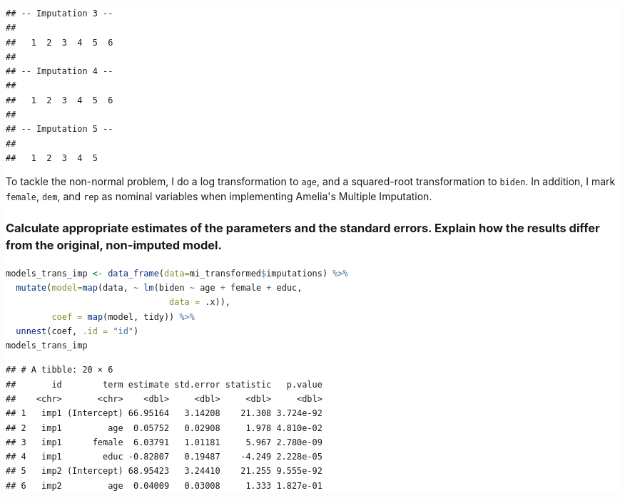     ## -- Imputation 3 --
    ## 
    ##   1  2  3  4  5  6
    ## 
    ## -- Imputation 4 --
    ## 
    ##   1  2  3  4  5  6
    ## 
    ## -- Imputation 5 --
    ## 
    ##   1  2  3  4  5

To tackle the non-normal problem, I do a log transformation to `age`, and a squared-root transformation to `biden`. In addition, I mark `female`, `dem`, and `rep` as nominal variables when implementing Amelia's Multiple Imputation.

### Calculate appropriate estimates of the parameters and the standard errors. Explain how the results differ from the original, non-imputed model.

``` r
models_trans_imp <- data_frame(data=mi_transformed$imputations) %>%
  mutate(model=map(data, ~ lm(biden ~ age + female + educ,
                                data = .x)),
         coef = map(model, tidy)) %>%
  unnest(coef, .id = "id")
models_trans_imp
```

    ## # A tibble: 20 × 6
    ##       id        term estimate std.error statistic   p.value
    ##    <chr>       <chr>    <dbl>     <dbl>     <dbl>     <dbl>
    ## 1   imp1 (Intercept) 66.95164   3.14208    21.308 3.724e-92
    ## 2   imp1         age  0.05752   0.02908     1.978 4.810e-02
    ## 3   imp1      female  6.03791   1.01181     5.967 2.780e-09
    ## 4   imp1        educ -0.82807   0.19487    -4.249 2.228e-05
    ## 5   imp2 (Intercept) 68.95423   3.24410    21.255 9.555e-92
    ## 6   imp2         age  0.04009   0.03008     1.333 1.827e-01